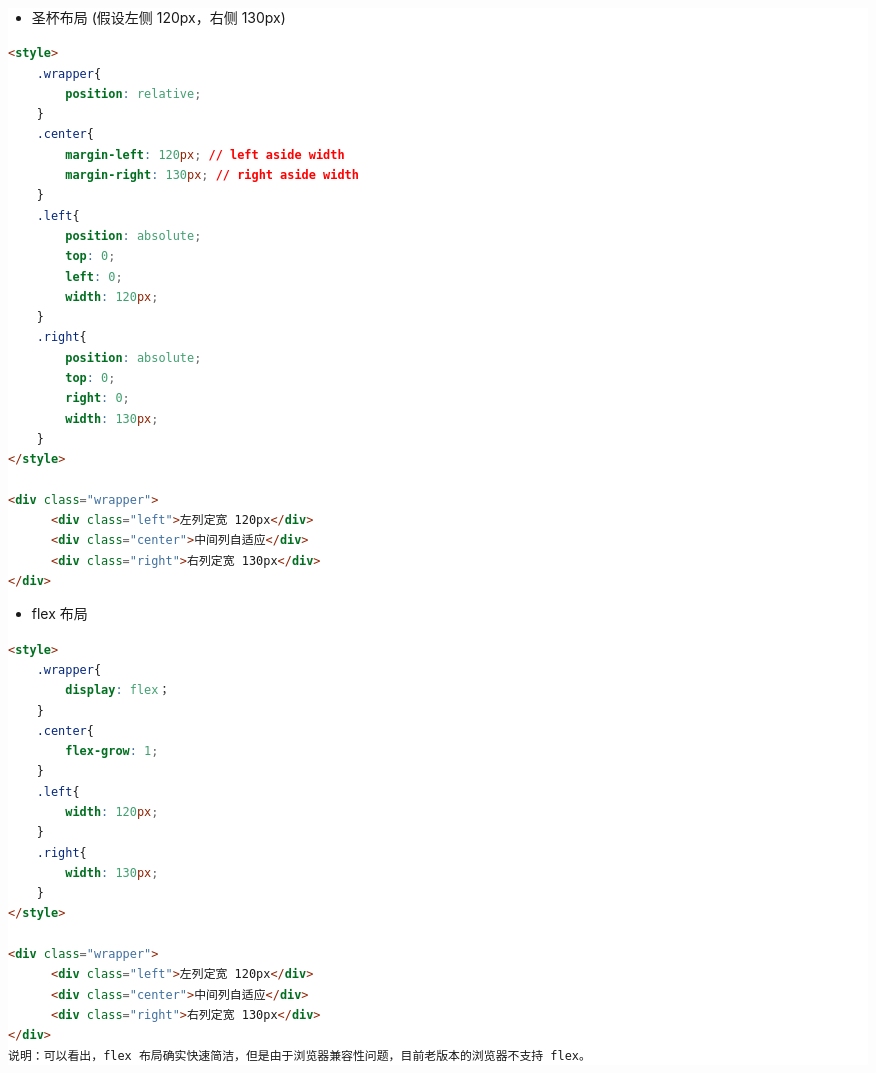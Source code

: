 - 圣杯布局 (假设左侧 120px，右侧 130px)

```html
<style>
	.wrapper{
        position: relative;
	}
	.center{
        margin-left: 120px; // left aside width
        margin-right: 130px; // right aside width
	}
	.left{
		position: absolute;
		top: 0;
        left: 0;
        width: 120px;
	}
    .right{
    	position: absolute;
    	top: 0;
        right: 0;
    	width: 130px;
	}
</style>

<div class="wrapper">
      <div class="left">左列定宽 120px</div>
      <div class="center">中间列自适应</div>
      <div class="right">右列定宽 130px</div>
</div>
```

- flex 布局

```html
<style>
	.wrapper{
		display: flex；
	}
	.center{
		flex-grow: 1;
	}
	.left{
        width: 120px;
	}
    .right{
    	width: 130px;
	}
</style>

<div class="wrapper">
      <div class="left">左列定宽 120px</div>
      <div class="center">中间列自适应</div>
      <div class="right">右列定宽 130px</div>
</div>
说明：可以看出，flex 布局确实快速简洁，但是由于浏览器兼容性问题，目前老版本的浏览器不支持 flex。
```